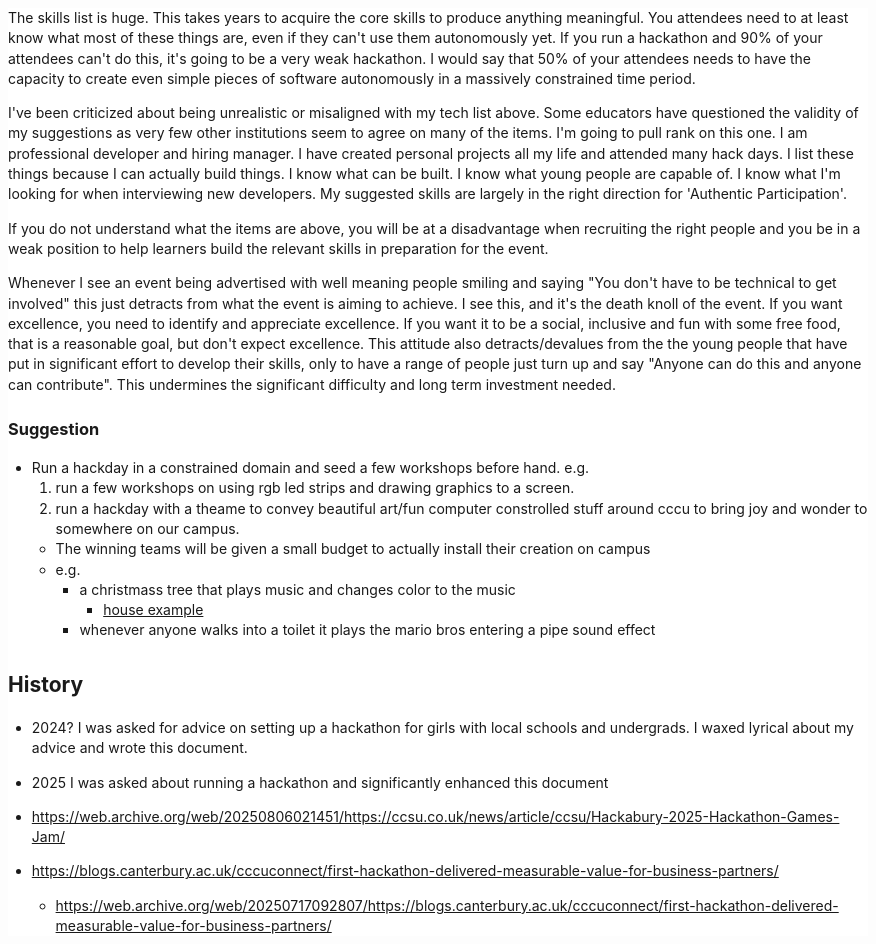 The skills list is huge. This takes years to acquire the core skills to produce anything meaningful.
You attendees need to at least know what most of these things are, even if they can't use them autonomously yet.
If you run a hackathon and 90% of your attendees can't do this, it's going to be a very weak hackathon.
I would say that 50% of your attendees needs to have the capacity to create even simple pieces of software autonomously in a massively constrained time period.

I've been criticized about being unrealistic or misaligned with my tech list above. Some educators have questioned the validity of my suggestions as very few other institutions seem to agree on many of the items. I'm going to pull rank on this one. I am professional developer and hiring manager. I have created personal projects all my life and attended many hack days. I list these things because I can actually build things. I know what can be built. I know what young people are capable of. I know what I'm looking for when interviewing new developers. My suggested skills are largely in the right direction for 'Authentic Participation'.

If you do not understand what the items are above, you will be at a disadvantage when recruiting the right people and you be in a weak position to help learners build the relevant skills in preparation for the event.

Whenever I see an event being advertised with well meaning people smiling and saying "You don't have to be technical to get involved" this just detracts from what the event is aiming to achieve. I see this, and it's the death knoll of the event. If you want excellence, you need to identify and appreciate excellence. If you want it to be a social, inclusive and fun with some free food, that is a reasonable goal, but don't expect excellence.
This attitude also detracts/devalues from the the young people that have put in significant effort to develop their skills, only to have a range of people just turn up and say "Anyone can do this and anyone can contribute". This undermines the significant difficulty and long term investment needed.

### Suggestion

* Run a hackday in a constrained domain and seed a few workshops before hand. e.g.
    1. run a few workshops on using rgb led strips and drawing graphics to a screen.
    2. run a hackday with a theame to convey beautiful art/fun computer constrolled stuff around cccu to bring joy and wonder to somewhere on our campus.
    * The winning teams will be given a small budget to actually install their creation on campus
    * e.g.
        * a christmass tree that plays music and changes color to the music
            * [house example](https://www.youtube.com/watch?v=pWBjl-jPcVM)
        * whenever anyone walks into a toilet it plays the mario bros entering a pipe sound effect


History
-------

* 2024? I was asked for advice on setting up a hackathon for girls with local schools and undergrads. I waxed lyrical about my advice and wrote this document.
* 2025 I was asked about running a hackathon and significantly enhanced this document

* https://web.archive.org/web/20250806021451/https://ccsu.co.uk/news/article/ccsu/Hackabury-2025-Hackathon-Games-Jam/
* https://blogs.canterbury.ac.uk/cccuconnect/first-hackathon-delivered-measurable-value-for-business-partners/
    * https://web.archive.org/web/20250717092807/https://blogs.canterbury.ac.uk/cccuconnect/first-hackathon-delivered-measurable-value-for-business-partners/